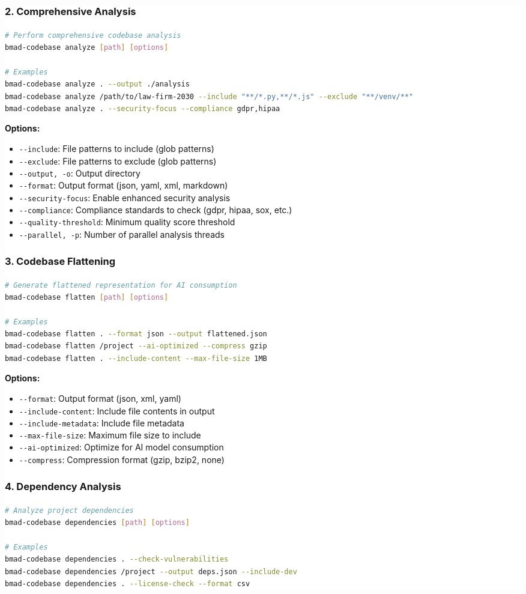 ### 2. Comprehensive Analysis

```bash
# Perform comprehensive codebase analysis
bmad-codebase analyze [path] [options]

# Examples
bmad-codebase analyze . --output ./analysis
bmad-codebase analyze /path/to/law-firm-2030 --include "**/*.py,**/*.js" --exclude "**/venv/**"
bmad-codebase analyze . --security-focus --compliance gdpr,hipaa
```

**Options:**
- `--include`: File patterns to include (glob patterns)
- `--exclude`: File patterns to exclude (glob patterns)
- `--output, -o`: Output directory
- `--format`: Output format (json, yaml, xml, markdown)
- `--security-focus`: Enable enhanced security analysis
- `--compliance`: Compliance standards to check (gdpr, hipaa, sox, etc.)
- `--quality-threshold`: Minimum quality score threshold
- `--parallel, -p`: Number of parallel analysis threads

### 3. Codebase Flattening

```bash
# Generate flattened representation for AI consumption
bmad-codebase flatten [path] [options]

# Examples
bmad-codebase flatten . --format json --output flattened.json
bmad-codebase flatten /project --ai-optimized --compress gzip
bmad-codebase flatten . --include-content --max-file-size 1MB
```

**Options:**
- `--format`: Output format (json, xml, yaml)
- `--include-content`: Include file contents in output
- `--include-metadata`: Include file metadata
- `--max-file-size`: Maximum file size to include
- `--ai-optimized`: Optimize for AI model consumption
- `--compress`: Compression format (gzip, bzip2, none)

### 4. Dependency Analysis

```bash
# Analyze project dependencies
bmad-codebase dependencies [path] [options]

# Examples
bmad-codebase dependencies . --check-vulnerabilities
bmad-codebase dependencies /project --output deps.json --include-dev
bmad-codebase dependencies . --license-check --format csv
```

